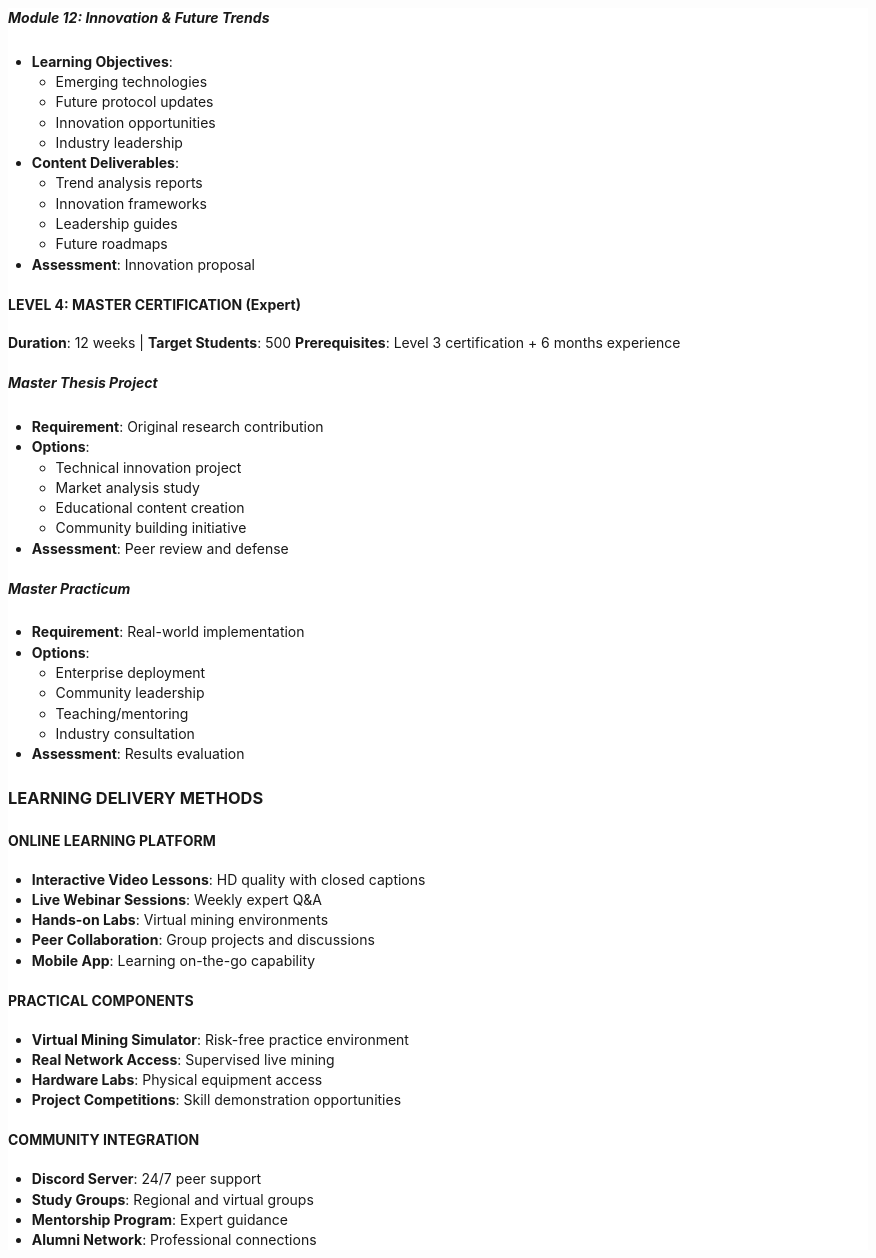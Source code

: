 ##### Module 12: Innovation & Future Trends
- **Learning Objectives**:
  - Emerging technologies
  - Future protocol updates
  - Innovation opportunities
  - Industry leadership
- **Content Deliverables**:
  - Trend analysis reports
  - Innovation frameworks
  - Leadership guides
  - Future roadmaps
- **Assessment**: Innovation proposal

#### LEVEL 4: MASTER CERTIFICATION (Expert)
**Duration**: 12 weeks | **Target Students**: 500
**Prerequisites**: Level 3 certification + 6 months experience

##### Master Thesis Project
- **Requirement**: Original research contribution
- **Options**:
  - Technical innovation project
  - Market analysis study
  - Educational content creation
  - Community building initiative
- **Assessment**: Peer review and defense

##### Master Practicum
- **Requirement**: Real-world implementation
- **Options**:
  - Enterprise deployment
  - Community leadership
  - Teaching/mentoring
  - Industry consultation
- **Assessment**: Results evaluation

### LEARNING DELIVERY METHODS

#### ONLINE LEARNING PLATFORM
- **Interactive Video Lessons**: HD quality with closed captions
- **Live Webinar Sessions**: Weekly expert Q&A
- **Hands-on Labs**: Virtual mining environments
- **Peer Collaboration**: Group projects and discussions
- **Mobile App**: Learning on-the-go capability

#### PRACTICAL COMPONENTS
- **Virtual Mining Simulator**: Risk-free practice environment
- **Real Network Access**: Supervised live mining
- **Hardware Labs**: Physical equipment access
- **Project Competitions**: Skill demonstration opportunities

#### COMMUNITY INTEGRATION
- **Discord Server**: 24/7 peer support
- **Study Groups**: Regional and virtual groups
- **Mentorship Program**: Expert guidance
- **Alumni Network**: Professional connections
